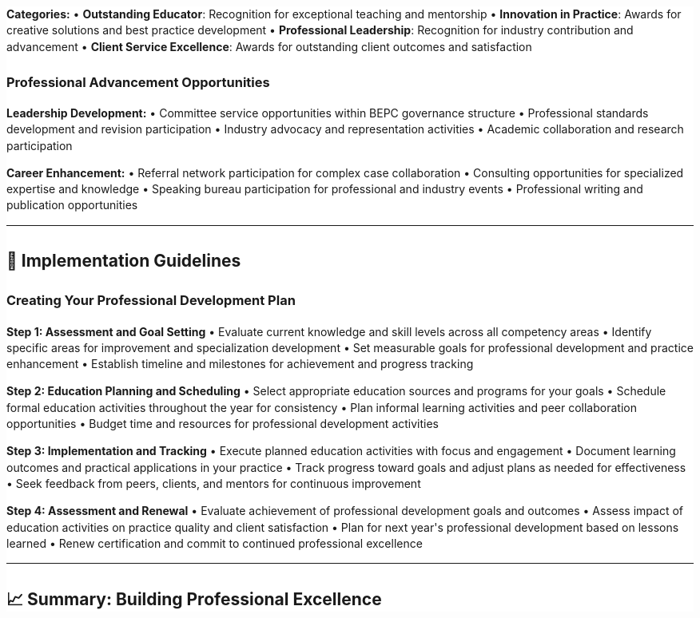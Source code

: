 **Categories:**
• **Outstanding Educator**: Recognition for exceptional teaching and mentorship
• **Innovation in Practice**: Awards for creative solutions and best practice development
• **Professional Leadership**: Recognition for industry contribution and advancement
• **Client Service Excellence**: Awards for outstanding client outcomes and satisfaction

### Professional Advancement Opportunities

**Leadership Development:**
• Committee service opportunities within BEPC governance structure
• Professional standards development and revision participation
• Industry advocacy and representation activities
• Academic collaboration and research participation

**Career Enhancement:**
• Referral network participation for complex case collaboration
• Consulting opportunities for specialized expertise and knowledge
• Speaking bureau participation for professional and industry events
• Professional writing and publication opportunities

---

## 💼 Implementation Guidelines

### Creating Your Professional Development Plan

**Step 1: Assessment and Goal Setting**
• Evaluate current knowledge and skill levels across all competency areas
• Identify specific areas for improvement and specialization development
• Set measurable goals for professional development and practice enhancement
• Establish timeline and milestones for achievement and progress tracking

**Step 2: Education Planning and Scheduling**
• Select appropriate education sources and programs for your goals
• Schedule formal education activities throughout the year for consistency
• Plan informal learning activities and peer collaboration opportunities
• Budget time and resources for professional development activities

**Step 3: Implementation and Tracking**
• Execute planned education activities with focus and engagement
• Document learning outcomes and practical applications in your practice
• Track progress toward goals and adjust plans as needed for effectiveness
• Seek feedback from peers, clients, and mentors for continuous improvement

**Step 4: Assessment and Renewal**
• Evaluate achievement of professional development goals and outcomes
• Assess impact of education activities on practice quality and client satisfaction
• Plan for next year's professional development based on lessons learned
• Renew certification and commit to continued professional excellence

---

## 📈 Summary: Building Professional Excellence
